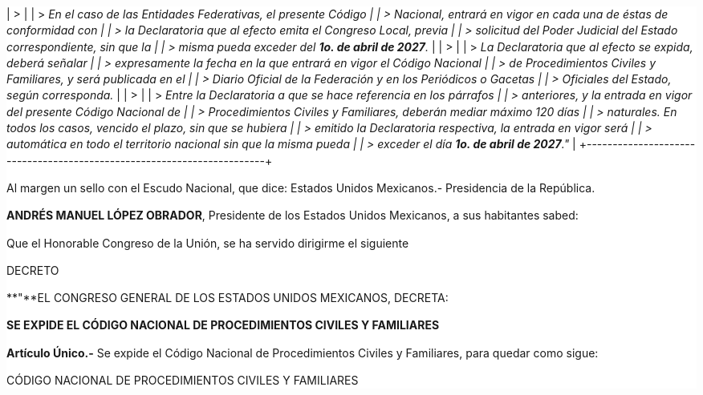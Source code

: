 | >                                                                     |
| > *En el caso de las Entidades Federativas, el presente Código        |
| > Nacional, entrará en vigor en cada una de éstas de conformidad con  |
| > la Declaratoria que al efecto emita el Congreso Local, previa       |
| > solicitud del Poder Judicial del Estado correspondiente, sin que la |
| > misma pueda exceder del **1o. de abril de 2027**.*                  |
| >                                                                     |
| > *La Declaratoria que al efecto se expida, deberá señalar            |
| > expresamente la fecha en la que entrará en vigor el Código Nacional |
| > de Procedimientos Civiles y Familiares, y será publicada en el      |
| > Diario Oficial de la Federación y en los Periódicos o Gacetas       |
| > Oficiales del Estado, según corresponda.*                           |
| >                                                                     |
| > *Entre la Declaratoria a que se hace referencia en los párrafos     |
| > anteriores, y la entrada en vigor del presente Código Nacional de   |
| > Procedimientos Civiles y Familiares, deberán mediar máximo 120 días |
| > naturales. En todos los casos, vencido el plazo, sin que se hubiera |
| > emitido la Declaratoria respectiva, la entrada en vigor será        |
| > automática en todo el territorio nacional sin que la misma pueda    |
| > exceder el día **1o. de abril de 2027**."*                          |
+-----------------------------------------------------------------------+

Al margen un sello con el Escudo Nacional, que dice: Estados Unidos Mexicanos.- Presidencia de la República.

**ANDRÉS MANUEL LÓPEZ OBRADOR**, Presidente de los Estados Unidos Mexicanos, a sus habitantes sabed:

Que el Honorable Congreso de la Unión, se ha servido dirigirme el siguiente

DECRETO

**\"**EL CONGRESO GENERAL DE LOS ESTADOS UNIDOS MEXICANOS, DECRETA:

**SE EXPIDE EL CÓDIGO NACIONAL DE PROCEDIMIENTOS CIVILES Y FAMILIARES**

**Artículo Único.-** Se expide el Código Nacional de Procedimientos Civiles y Familiares, para quedar como sigue:

CÓDIGO NACIONAL DE PROCEDIMIENTOS CIVILES Y FAMILIARES
